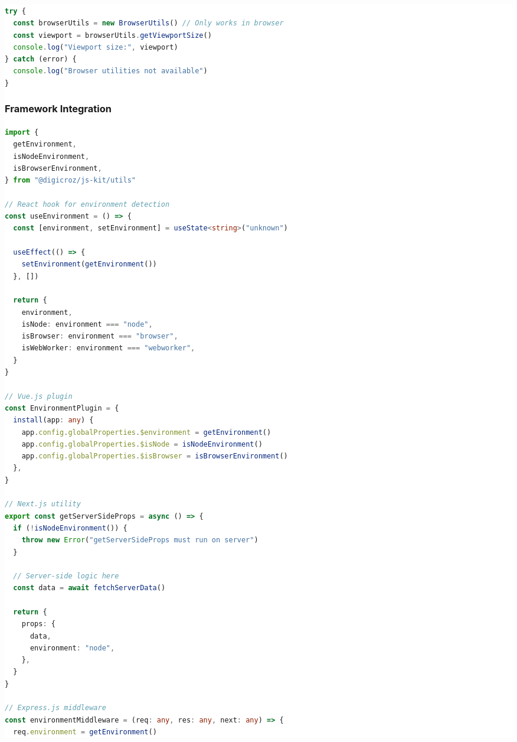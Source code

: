 ```typescript
try {
  const browserUtils = new BrowserUtils() // Only works in browser
  const viewport = browserUtils.getViewportSize()
  console.log("Viewport size:", viewport)
} catch (error) {
  console.log("Browser utilities not available")
}
```

### Framework Integration

```typescript
import {
  getEnvironment,
  isNodeEnvironment,
  isBrowserEnvironment,
} from "@digicroz/js-kit/utils"

// React hook for environment detection
const useEnvironment = () => {
  const [environment, setEnvironment] = useState<string>("unknown")

  useEffect(() => {
    setEnvironment(getEnvironment())
  }, [])

  return {
    environment,
    isNode: environment === "node",
    isBrowser: environment === "browser",
    isWebWorker: environment === "webworker",
  }
}

// Vue.js plugin
const EnvironmentPlugin = {
  install(app: any) {
    app.config.globalProperties.$environment = getEnvironment()
    app.config.globalProperties.$isNode = isNodeEnvironment()
    app.config.globalProperties.$isBrowser = isBrowserEnvironment()
  },
}

// Next.js utility
export const getServerSideProps = async () => {
  if (!isNodeEnvironment()) {
    throw new Error("getServerSideProps must run on server")
  }

  // Server-side logic here
  const data = await fetchServerData()

  return {
    props: {
      data,
      environment: "node",
    },
  }
}

// Express.js middleware
const environmentMiddleware = (req: any, res: any, next: any) => {
  req.environment = getEnvironment()
```